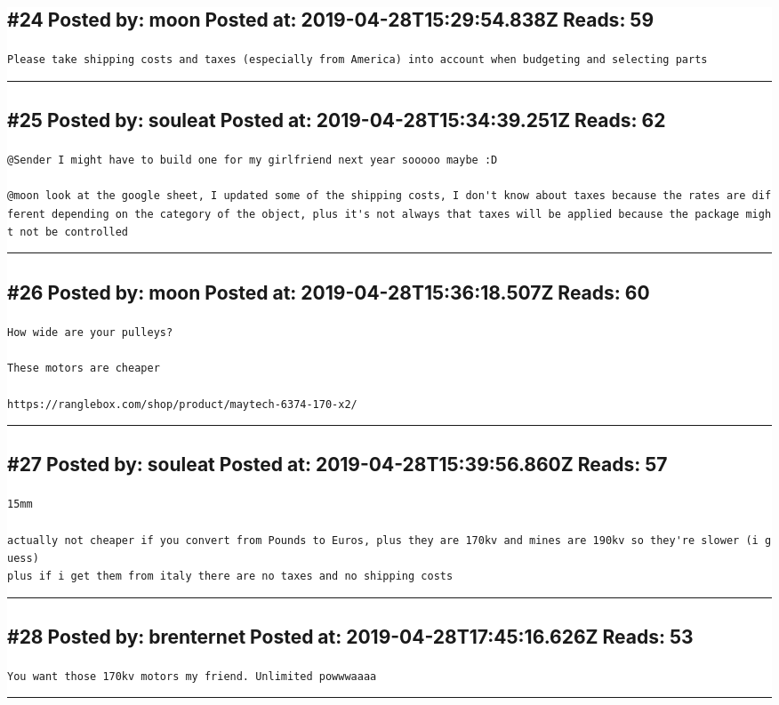 ## \#24 Posted by: moon Posted at: 2019-04-28T15:29:54.838Z Reads: 59

```
Please take shipping costs and taxes (especially from America) into account when budgeting and selecting parts
```

---
## \#25 Posted by: souleat Posted at: 2019-04-28T15:34:39.251Z Reads: 62

```
@Sender I might have to build one for my girlfriend next year sooooo maybe :D 

@moon look at the google sheet, I updated some of the shipping costs, I don't know about taxes because the rates are different depending on the category of the object, plus it's not always that taxes will be applied because the package might not be controlled
```

---
## \#26 Posted by: moon Posted at: 2019-04-28T15:36:18.507Z Reads: 60

```
How wide are your pulleys?

These motors are cheaper

https://ranglebox.com/shop/product/maytech-6374-170-x2/
```

---
## \#27 Posted by: souleat Posted at: 2019-04-28T15:39:56.860Z Reads: 57

```
15mm

actually not cheaper if you convert from Pounds to Euros, plus they are 170kv and mines are 190kv so they're slower (i guess)
plus if i get them from italy there are no taxes and no shipping costs
```

---
## \#28 Posted by: brenternet Posted at: 2019-04-28T17:45:16.626Z Reads: 53

```
You want those 170kv motors my friend. Unlimited powwwaaaa
```

---